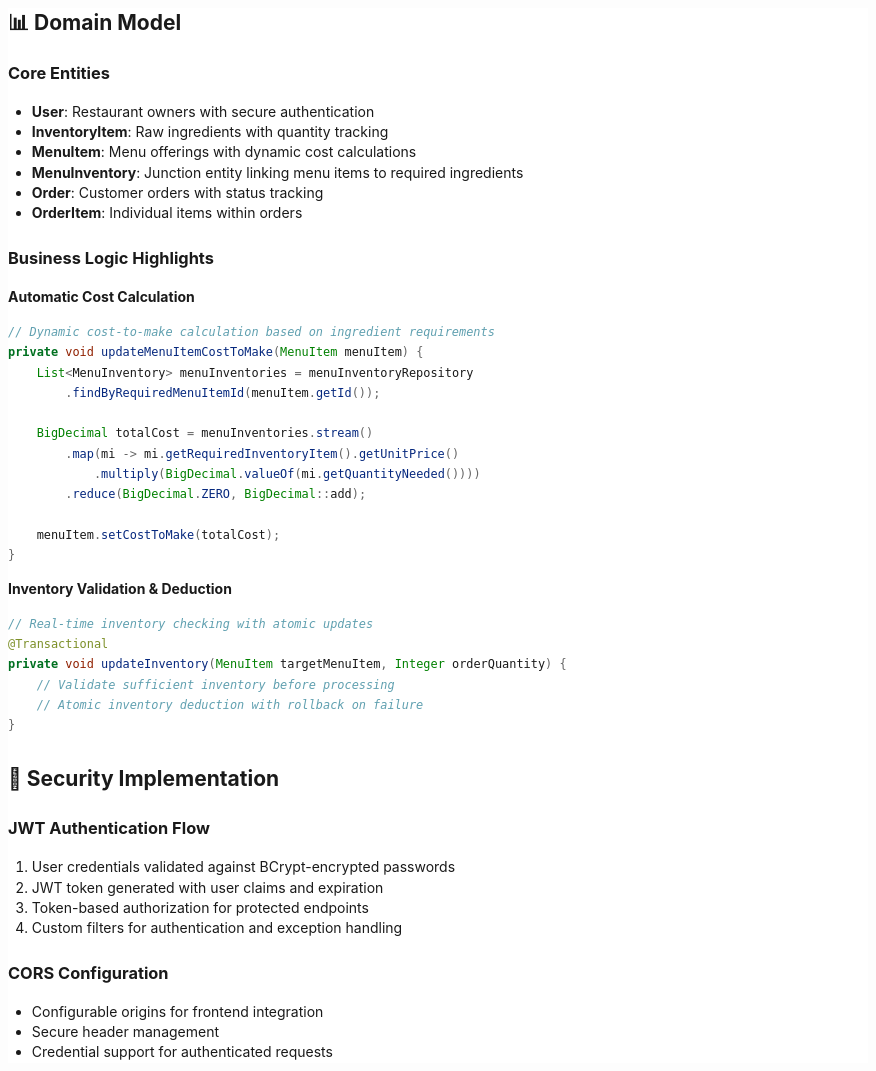 ## 📊 Domain Model

### Core Entities
- **User**: Restaurant owners with secure authentication
- **InventoryItem**: Raw ingredients with quantity tracking
- **MenuItem**: Menu offerings with dynamic cost calculations
- **MenuInventory**: Junction entity linking menu items to required ingredients
- **Order**: Customer orders with status tracking
- **OrderItem**: Individual items within orders

### Business Logic Highlights

**Automatic Cost Calculation**
```java
// Dynamic cost-to-make calculation based on ingredient requirements
private void updateMenuItemCostToMake(MenuItem menuItem) {
    List<MenuInventory> menuInventories = menuInventoryRepository
        .findByRequiredMenuItemId(menuItem.getId());
    
    BigDecimal totalCost = menuInventories.stream()
        .map(mi -> mi.getRequiredInventoryItem().getUnitPrice()
            .multiply(BigDecimal.valueOf(mi.getQuantityNeeded())))
        .reduce(BigDecimal.ZERO, BigDecimal::add);
    
    menuItem.setCostToMake(totalCost);
}
```

**Inventory Validation & Deduction**
```java
// Real-time inventory checking with atomic updates
@Transactional
private void updateInventory(MenuItem targetMenuItem, Integer orderQuantity) {
    // Validate sufficient inventory before processing
    // Atomic inventory deduction with rollback on failure
}
```

## 🔐 Security Implementation

### JWT Authentication Flow
1. User credentials validated against BCrypt-encrypted passwords
2. JWT token generated with user claims and expiration
3. Token-based authorization for protected endpoints
4. Custom filters for authentication and exception handling

### CORS Configuration
- Configurable origins for frontend integration
- Secure header management
- Credential support for authenticated requests
